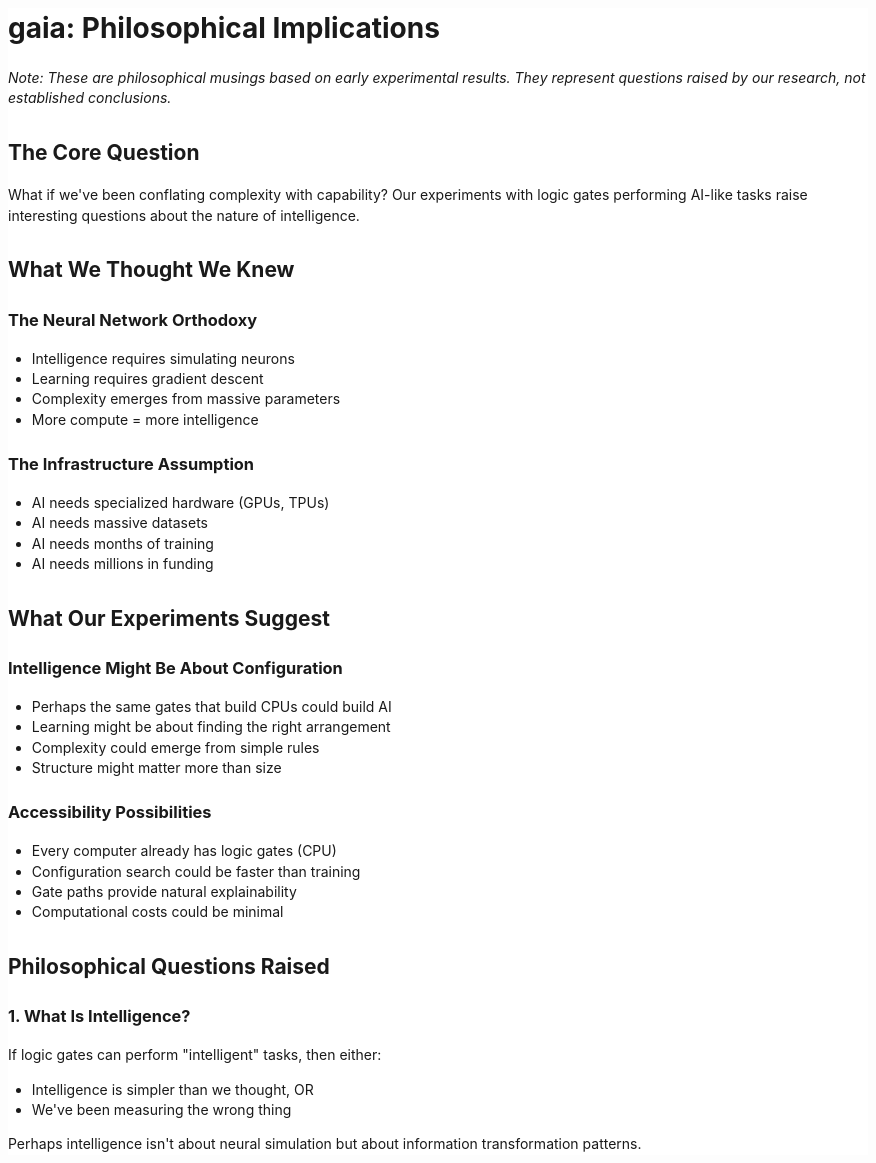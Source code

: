 # gaia: Philosophical Implications

*Note: These are philosophical musings based on early experimental results. They represent questions raised by our research, not established conclusions.*

## The Core Question

What if we've been conflating complexity with capability? Our experiments with logic gates performing AI-like tasks raise interesting questions about the nature of intelligence.

## What We Thought We Knew

### The Neural Network Orthodoxy
- Intelligence requires simulating neurons
- Learning requires gradient descent
- Complexity emerges from massive parameters
- More compute = more intelligence

### The Infrastructure Assumption  
- AI needs specialized hardware (GPUs, TPUs)
- AI needs massive datasets
- AI needs months of training
- AI needs millions in funding

## What Our Experiments Suggest

### Intelligence Might Be About Configuration
- Perhaps the same gates that build CPUs could build AI
- Learning might be about finding the right arrangement
- Complexity could emerge from simple rules
- Structure might matter more than size

### Accessibility Possibilities
- Every computer already has logic gates (CPU)
- Configuration search could be faster than training
- Gate paths provide natural explainability
- Computational costs could be minimal

## Philosophical Questions Raised

### 1. What Is Intelligence?

If logic gates can perform "intelligent" tasks, then either:
- Intelligence is simpler than we thought, OR
- We've been measuring the wrong thing

Perhaps intelligence isn't about neural simulation but about information transformation patterns.

